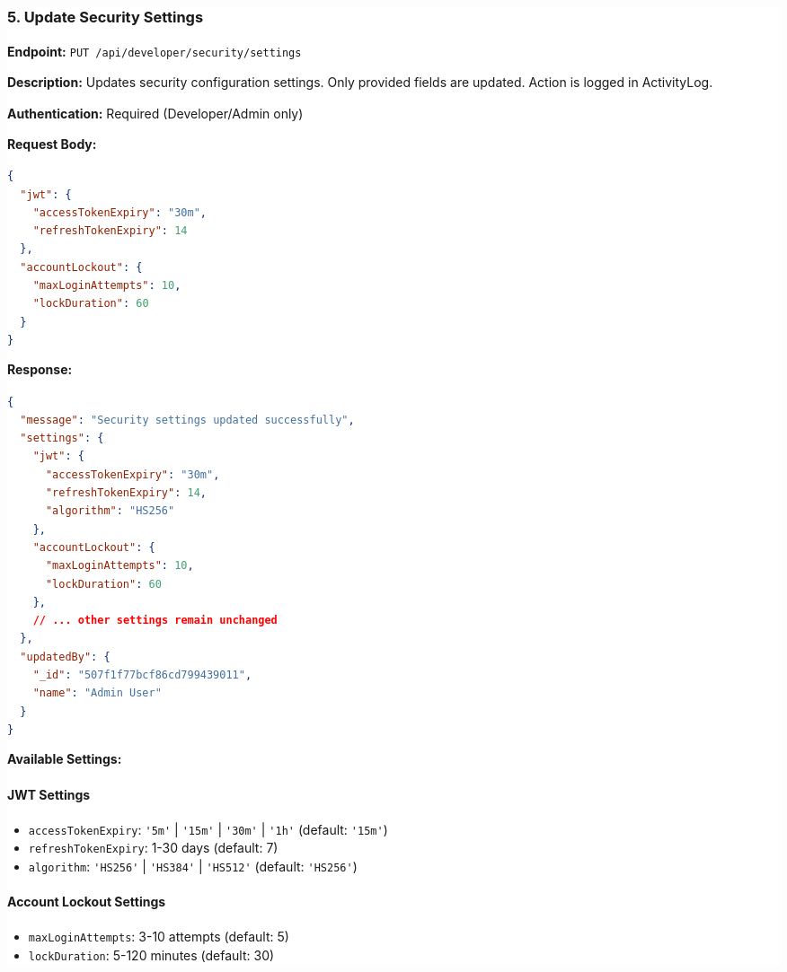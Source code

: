 
### 5. Update Security Settings

**Endpoint:** `PUT /api/developer/security/settings`

**Description:** Updates security configuration settings. Only provided fields are updated. Action is logged in ActivityLog.

**Authentication:** Required (Developer/Admin only)

**Request Body:**
```json
{
  "jwt": {
    "accessTokenExpiry": "30m",
    "refreshTokenExpiry": 14
  },
  "accountLockout": {
    "maxLoginAttempts": 10,
    "lockDuration": 60
  }
}
```

**Response:**
```json
{
  "message": "Security settings updated successfully",
  "settings": {
    "jwt": {
      "accessTokenExpiry": "30m",
      "refreshTokenExpiry": 14,
      "algorithm": "HS256"
    },
    "accountLockout": {
      "maxLoginAttempts": 10,
      "lockDuration": 60
    },
    // ... other settings remain unchanged
  },
  "updatedBy": {
    "_id": "507f1f77bcf86cd799439011",
    "name": "Admin User"
  }
}
```

**Available Settings:**

#### JWT Settings
- `accessTokenExpiry`: `'5m'` | `'15m'` | `'30m'` | `'1h'` (default: `'15m'`)
- `refreshTokenExpiry`: 1-30 days (default: 7)
- `algorithm`: `'HS256'` | `'HS384'` | `'HS512'` (default: `'HS256'`)

#### Account Lockout Settings
- `maxLoginAttempts`: 3-10 attempts (default: 5)
- `lockDuration`: 5-120 minutes (default: 30)
